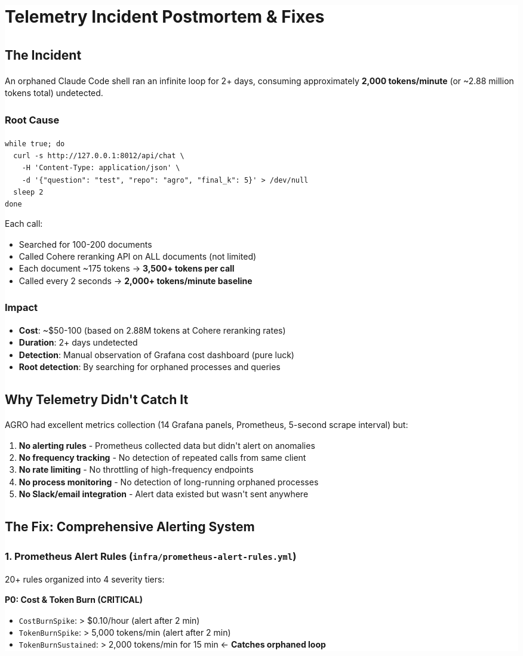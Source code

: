 # Telemetry Incident Postmortem & Fixes

## The Incident

An orphaned Claude Code shell ran an infinite loop for 2+ days, consuming approximately **2,000 tokens/minute** (or ~2.88 million tokens total) undetected.

### Root Cause

```
while true; do
  curl -s http://127.0.0.1:8012/api/chat \
    -H 'Content-Type: application/json' \
    -d '{"question": "test", "repo": "agro", "final_k": 5}' > /dev/null
  sleep 2
done
```

Each call:
- Searched for 100-200 documents
- Called Cohere reranking API on ALL documents (not limited)
- Each document ~175 tokens → **3,500+ tokens per call**
- Called every 2 seconds → **2,000+ tokens/minute baseline**

### Impact

- **Cost**: ~$50-100 (based on 2.88M tokens at Cohere reranking rates)
- **Duration**: 2+ days undetected
- **Detection**: Manual observation of Grafana cost dashboard (pure luck)
- **Root detection**: By searching for orphaned processes and queries

## Why Telemetry Didn't Catch It

AGRO had excellent metrics collection (14 Grafana panels, Prometheus, 5-second scrape interval) but:

1. **No alerting rules** - Prometheus collected data but didn't alert on anomalies
2. **No frequency tracking** - No detection of repeated calls from same client
3. **No rate limiting** - No throttling of high-frequency endpoints
4. **No process monitoring** - No detection of long-running orphaned processes
5. **No Slack/email integration** - Alert data existed but wasn't sent anywhere

## The Fix: Comprehensive Alerting System

### 1. Prometheus Alert Rules (`infra/prometheus-alert-rules.yml`)

20+ rules organized into 4 severity tiers:

**P0: Cost & Token Burn (CRITICAL)**
- `CostBurnSpike`: > $0.10/hour (alert after 2 min)
- `TokenBurnSpike`: > 5,000 tokens/min (alert after 2 min)
- `TokenBurnSustained`: > 2,000 tokens/min for 15 min ← **Catches orphaned loop**
